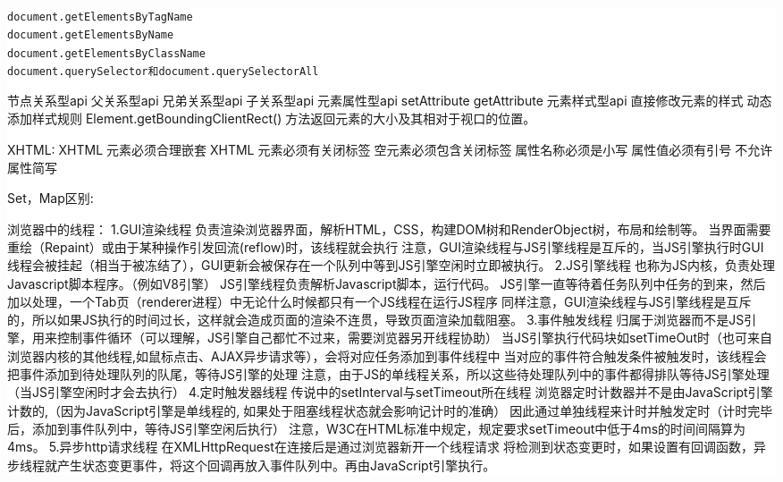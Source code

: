     document.getElementsByTagName
    document.getElementsByName
    document.getElementsByClassName
    document.querySelector和document.querySelectorAll
节点关系型api
    父关系型api
    兄弟关系型api
    子关系型api
元素属性型api
    setAttribute
    getAttribute
元素样式型api
直接修改元素的样式
动态添加样式规则
    Element.getBoundingClientRect() 方法返回元素的大小及其相对于视口的位置。



XHTML:
    XHTML 元素必须合理嵌套
    XHTML 元素必须有关闭标签
    空元素必须包含关闭标签
    属性名称必须是小写
    属性值必须有引号
    不允许属性简写



Set，Map区别:




浏览器中的线程：
    1.GUI渲染线程
        负责渲染浏览器界面，解析HTML，CSS，构建DOM树和RenderObject树，布局和绘制等。
        当界面需要重绘（Repaint）或由于某种操作引发回流(reflow)时，该线程就会执行
        注意，GUI渲染线程与JS引擎线程是互斥的，当JS引擎执行时GUI线程会被挂起（相当于被冻结了），GUI更新会被保存在一个队列中等到JS引擎空闲时立即被执行。
    2.JS引擎线程
        也称为JS内核，负责处理Javascript脚本程序。（例如V8引擎）
        JS引擎线程负责解析Javascript脚本，运行代码。
        JS引擎一直等待着任务队列中任务的到来，然后加以处理，一个Tab页（renderer进程）中无论什么时候都只有一个JS线程在运行JS程序
        同样注意，GUI渲染线程与JS引擎线程是互斥的，所以如果JS执行的时间过长，这样就会造成页面的渲染不连贯，导致页面渲染加载阻塞。
    3.事件触发线程
        归属于浏览器而不是JS引擎，用来控制事件循环（可以理解，JS引擎自己都忙不过来，需要浏览器另开线程协助）
        当JS引擎执行代码块如setTimeOut时（也可来自浏览器内核的其他线程,如鼠标点击、AJAX异步请求等），会将对应任务添加到事件线程中
        当对应的事件符合触发条件被触发时，该线程会把事件添加到待处理队列的队尾，等待JS引擎的处理
        注意，由于JS的单线程关系，所以这些待处理队列中的事件都得排队等待JS引擎处理（当JS引擎空闲时才会去执行）
    4.定时触发器线程
        传说中的setInterval与setTimeout所在线程
        浏览器定时计数器并不是由JavaScript引擎计数的,（因为JavaScript引擎是单线程的, 如果处于阻塞线程状态就会影响记计时的准确）
        因此通过单独线程来计时并触发定时（计时完毕后，添加到事件队列中，等待JS引擎空闲后执行）
        注意，W3C在HTML标准中规定，规定要求setTimeout中低于4ms的时间间隔算为4ms。
    5.异步http请求线程
        在XMLHttpRequest在连接后是通过浏览器新开一个线程请求
        将检测到状态变更时，如果设置有回调函数，异步线程就产生状态变更事件，将这个回调再放入事件队列中。再由JavaScript引擎执行。
